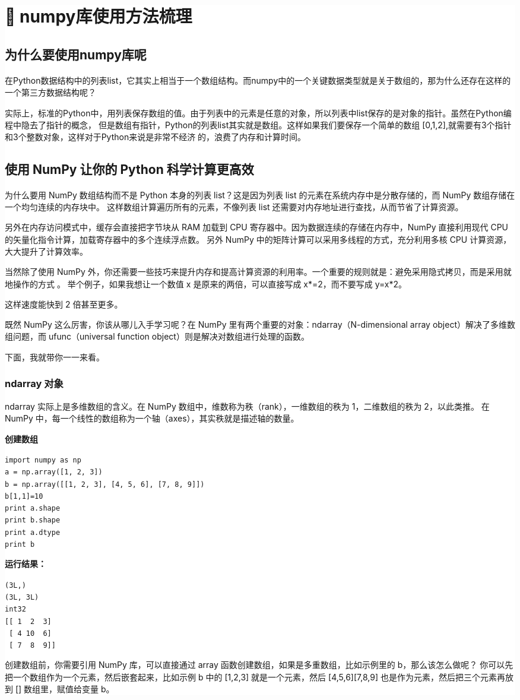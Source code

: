 # 📖 numpy库使用方法梳理

## 为什么要使用numpy库呢
  在Python数据结构中的列表list，它其实上相当于一个数组结构。而numpy中的一个关键数据类型就是关于数组的，那为什么还存在这样的一个第三方数据结构呢？
  
  实际上，标准的Python中，用列表保存数组的值。由于列表中的元素是任意的对象，所以列表中list保存的是对象的指针。虽然在Python编程中隐去了指针的概念，
  但是数组有指针，Python的列表list其实就是数组。这样如果我们要保存一个简单的数组 [0,1,2],就需要有3个指针和3个整数对象，这样对于Python来说是非常不经济
  的，浪费了内存和计算时间。
  
## 使用 NumPy 让你的 Python 科学计算更高效

  为什么要用 NumPy 数组结构而不是 Python 本身的列表 list？这是因为列表 list 的元素在系统内存中是分散存储的，而 NumPy 数组存储在一个均匀连续的内存块中。
  这样数组计算遍历所有的元素，不像列表 list 还需要对内存地址进行查找，从而节省了计算资源。
  
  另外在内存访问模式中，缓存会直接把字节块从 RAM 加载到 CPU 寄存器中。因为数据连续的存储在内存中，NumPy 直接利用现代 CPU 的矢量化指令计算，加载寄存器中的多个连续浮点数。
  另外 NumPy 中的矩阵计算可以采用多线程的方式，充分利用多核 CPU 计算资源，大大提升了计算效率。


  当然除了使用 NumPy 外，你还需要一些技巧来提升内存和提高计算资源的利用率。一个重要的规则就是：避免采用隐式拷贝，而是采用就地操作的方式 。
  举个例子，如果我想让一个数值 x 是原来的两倍，可以直接写成 x*=2，而不要写成 y=x*2。
 
  这样速度能快到 2 倍甚至更多。
  
  既然 NumPy 这么厉害，你该从哪儿入手学习呢？在 NumPy 里有两个重要的对象：ndarray（N-dimensional array object）解决了多维数组问题，而 ufunc（universal function object）则是解决对数组进行处理的函数。

  下面，我就带你一一来看。

### ndarray 对象
  ndarray 实际上是多维数组的含义。在 NumPy 数组中，维数称为秩（rank），一维数组的秩为 1，二维数组的秩为 2，以此类推。
  在 NumPy 中，每一个线性的数组称为一个轴（axes），其实秩就是描述轴的数量。  
  
  __创建数组__
  
    import numpy as np
    a = np.array([1, 2, 3])
    b = np.array([[1, 2, 3], [4, 5, 6], [7, 8, 9]])
    b[1,1]=10
    print a.shape
    print b.shape
    print a.dtype
    print b
    
 __运行结果：__
 
    (3L,)
    (3L, 3L)
    int32
    [[ 1  2  3]
     [ 4 10  6]
     [ 7  8  9]]

  创建数组前，你需要引用 NumPy 库，可以直接通过 array 函数创建数组，如果是多重数组，比如示例里的 b，那么该怎么做呢？
  你可以先把一个数组作为一个元素，然后嵌套起来，比如示例 b 中的 [1,2,3] 就是一个元素，然后 [4,5,6][7,8,9] 也是作为元素，然后把三个元素再放到 [] 数组里，赋值给变量 b。
